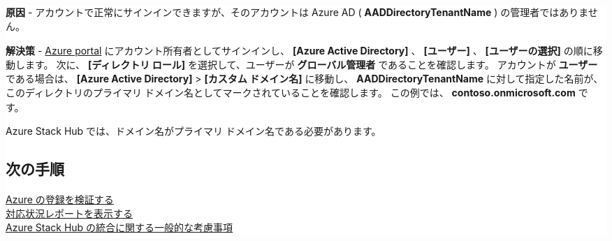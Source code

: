 **原因** - アカウントで正常にサインインできますが、そのアカウントは Azure AD ( **AADDirectoryTenantName** ) の管理者ではありません。  

**解決策** - [Azure portal](https://portal.azure.com) にアカウント所有者としてサインインし、 **[Azure Active Directory]** 、 **[ユーザー]** 、 **[ユーザーの選択]** の順に移動します。 次に、 **[ディレクトリ ロール]** を選択して、ユーザーが **グローバル管理者** であることを確認します。 アカウントが **ユーザー** である場合は、 **[Azure Active Directory]**  >  **[カスタム ドメイン名]** に移動し、 **AADDirectoryTenantName** に対して指定した名前が、このディレクトリのプライマリ ドメイン名としてマークされていることを確認します。 この例では、 **contoso.onmicrosoft.com** です。

Azure Stack Hub では、ドメイン名がプライマリ ドメイン名である必要があります。

## <a name="next-steps"></a>次の手順

[Azure の登録を検証する](azure-stack-validate-registration.md)  
[対応状況レポートを表示する](azure-stack-validation-report.md)  
[Azure Stack Hub の統合に関する一般的な考慮事項](azure-stack-datacenter-integration.md)  
